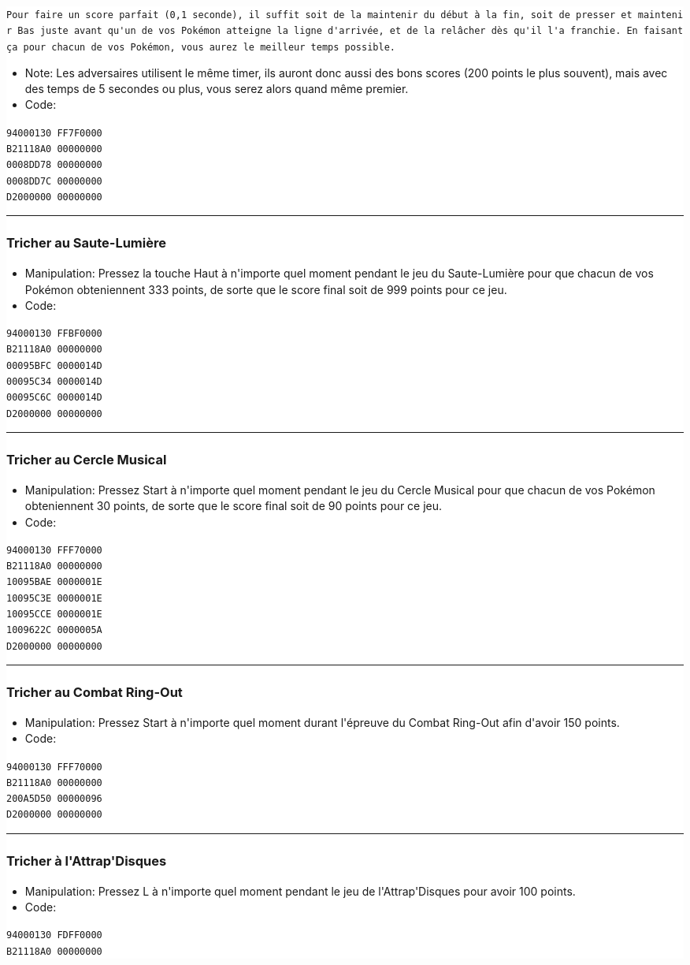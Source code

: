    Pour faire un score parfait (0,1 seconde), il suffit soit de la maintenir du début à la fin, soit de presser et maintenir Bas juste avant qu'un de vos Pokémon atteigne la ligne d'arrivée, et de la relâcher dès qu'il l'a franchie. En faisant ça pour chacun de vos Pokémon, vous aurez le meilleur temps possible.
- Note: Les adversaires utilisent le même timer, ils auront donc aussi des bons scores (200 points le plus souvent), mais avec des temps de 5 secondes ou plus, vous serez alors quand même premier.
- Code:
```
94000130 FF7F0000
B21118A0 00000000
0008DD78 00000000
0008DD7C 00000000
D2000000 00000000
```
___
### Tricher au Saute-Lumière
- Manipulation: Pressez la touche Haut à n'importe quel moment pendant le jeu du Saute-Lumière pour que chacun de vos Pokémon obteniennent 333 points, de sorte que le score final soit de 999 points pour ce jeu.
- Code:
```
94000130 FFBF0000
B21118A0 00000000
00095BFC 0000014D
00095C34 0000014D
00095C6C 0000014D
D2000000 00000000
```
___
### Tricher au Cercle Musical
- Manipulation: Pressez Start à n'importe quel moment pendant le jeu du Cercle Musical pour que chacun de vos Pokémon obteniennent 30 points, de sorte que le score final soit de 90 points pour ce jeu.	
- Code:
```
94000130 FFF70000
B21118A0 00000000
10095BAE 0000001E
10095C3E 0000001E
10095CCE 0000001E
1009622C 0000005A
D2000000 00000000
```
___
### Tricher au Combat Ring-Out
- Manipulation: Pressez Start à n'importe quel moment durant l'épreuve du Combat Ring-Out afin d'avoir 150 points.
- Code:
```
94000130 FFF70000
B21118A0 00000000
200A5D50 00000096
D2000000 00000000
```
___
### Tricher à l'Attrap'Disques
- Manipulation: Pressez L à n'importe quel moment pendant le jeu de l'Attrap'Disques pour avoir 100 points.
- Code:
```
94000130 FDFF0000
B21118A0 00000000
```